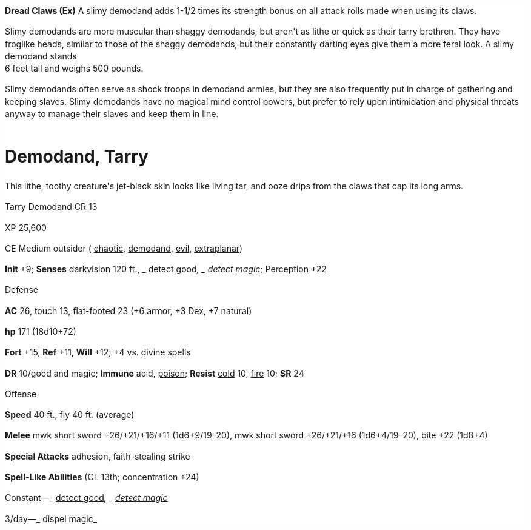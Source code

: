 **Dread Claws (Ex)** A slimy [demodand](/pathfinderRPG/prd/monsters/creatureTypes.html#_demodand-subtype) adds 1-1/2 times its strength bonus on all attack rolls made when using its claws.

Slimy demodands are more muscular than shaggy demodands, but aren't as lithe or quick as their tarry brethren. They have froglike heads, similar to those of the shaggy demodands, but their constantly darting eyes give them a more feral look. A slimy demodand stands   
6 feet tall and weighs 500 pounds.

Slimy demodands often serve as shock troops in demodand armies, but they are also frequently put in charge of gathering and keeping slaves. Slimy demodands have no magical mind control powers, but prefer to rely upon intimidation and physical threats anyway to manage their slaves and keep them in line.

# Demodand, Tarry

This lithe, toothy creature's jet-black skin looks like living tar, and ooze drips from the claws that cap its long arms.

Tarry Demodand CR 13

XP 25,600

CE Medium outsider ( [chaotic](/pathfinderRPG/prd/monsters/creatureTypes.html#_chaotic-subtype), [demodand](/pathfinderRPG/prd/monsters/creatureTypes.html#_demodand-subtype), [evil](/pathfinderRPG/prd/monsters/creatureTypes.html#_evil-subtype), [extraplanar](/pathfinderRPG/prd/monsters/creatureTypes.html#_extraplanar-subtype))

**Init** +9; **Senses** darkvision 120 ft., _ [detect good](/pathfinderRPG/prd/spells/detectGood.html#_detect-good)_, _ [detect magic](/pathfinderRPG/prd/spells/detectMagic.html#_detect-magic)_; [Perception](/pathfinderRPG/prd/skills/perception.html#_perception) +22

Defense

**AC** 26, touch 13, flat-footed 23 (+6 armor, +3 Dex, +7 natural)

**hp** 171 (18d10+72)

**Fort** +15, **Ref** +11, **Will** +12; +4 vs. divine spells

**DR** 10/good and magic; **Immune** acid, [poison](/pathfinderRPG/prd/monsters/universalMonsterRules.html#_poison-(ex-or-su)); **Resist** [cold](/pathfinderRPG/prd/monsters/creatureTypes.html#_cold-subtype) 10, [fire](/pathfinderRPG/prd/monsters/creatureTypes.html#_fire-subtype) 10; **SR** 24

Offense

**Speed** 40 ft., fly 40 ft. (average)

**Melee** mwk short sword +26/+21/+16/+11 (1d6+9/19–20), mwk short sword +26/+21/+16 (1d6+4/19–20), bite +22 (1d8+4)

**Special Attacks** adhesion, faith-stealing strike

**Spell-Like Abilities** (CL 13th; concentration +24)

Constant—_ [detect good](/pathfinderRPG/prd/spells/detectGood.html#_detect-good)_, _ [detect magic](/pathfinderRPG/prd/spells/detectMagic.html#_detect-magic)_

3/day—_ [dispel magic](/pathfinderRPG/prd/spells/dispelMagic.html#_dispel-magic)_
